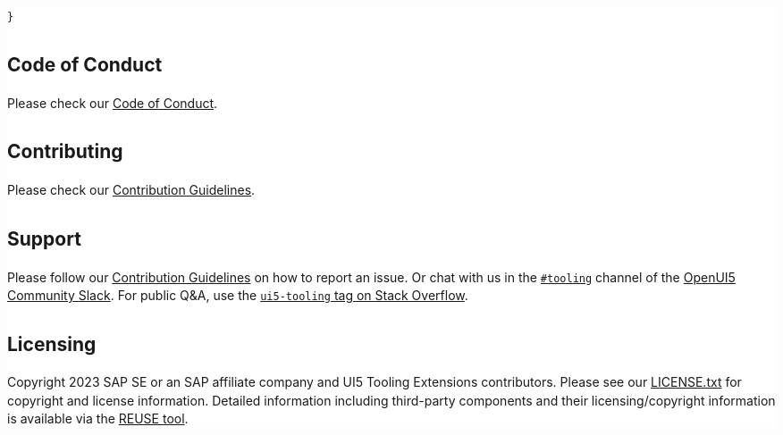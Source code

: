 ```js
}
```

## Code of Conduct

Please check our [Code of Conduct](https://github.com/SAP/ui5-tooling-extensions/blob/main/CODE_OF_CONDUCT.md).

## Contributing

Please check our [Contribution Guidelines](https://github.com/SAP/ui5-tooling-extensions/blob/main/CONTRIBUTING.md).

## Support

Please follow our [Contribution Guidelines](https://github.com/SAP/ui5-tooling-extensions/blob/main/CONTRIBUTING.md#report-an-issue) on how to report an issue. Or chat with us in the [`#tooling`](https://openui5.slack.com/archives/C0A7QFN6B) channel of the [OpenUI5 Community Slack](https://join.slack.com/t/openui5/shared_invite/zt-1q128gn3p-JeZTi9XCpPxW8kBohSgqnw). For public Q&A, use the [`ui5-tooling` tag on Stack Overflow](https://stackoverflow.com/questions/tagged/ui5-tooling).

## Licensing

Copyright 2023 SAP SE or an SAP affiliate company and UI5 Tooling Extensions contributors. Please see our [LICENSE.txt](../../LICENSE.txt) for copyright and license information. Detailed information including third-party components and their licensing/copyright information is available via the [REUSE tool](https://api.reuse.software/info/github.com/SAP/ui5-tooling-extensions).
